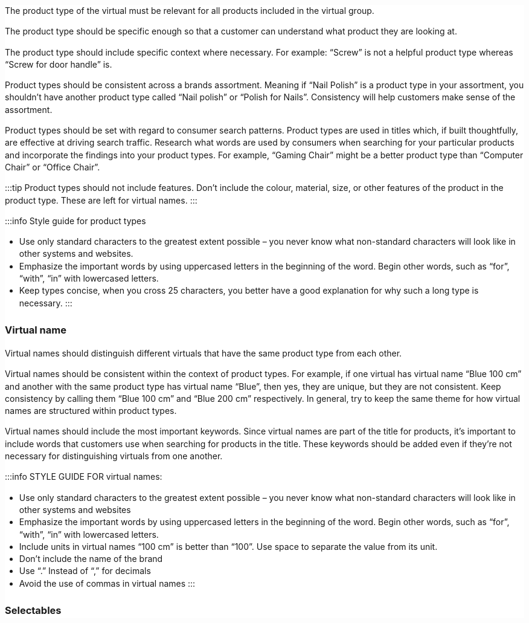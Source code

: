 The product type of the virtual must be relevant for all products included in the virtual group.

The product type should be specific enough so that a customer can understand what product they are looking at.

The product type should include specific context where necessary. For example: “Screw” is not a helpful product type whereas “Screw for door handle” is.

Product types should be consistent across a brands assortment. Meaning if “Nail Polish” is a product type in your assortment, you shouldn’t have another product type called “Nail polish” or “Polish for Nails”. Consistency will help customers make sense of the assortment.

Product types should be set with regard to consumer search patterns. Product types are used in titles which, if built thoughtfully, are effective at driving search traffic. Research what words are used by consumers when searching for your particular products and incorporate the findings into your product types. For example, “Gaming Chair” might be a better product type than “Computer Chair” or “Office Chair”.

:::tip
Product types should not include features. Don’t include the colour, material, size, or other features of the product in the product type. These are left for virtual names.
:::

:::info Style guide for product types
- Use only standard characters to the greatest extent possible – you never know what non-standard characters will look like in other systems and websites.
- Emphasize the important words by using uppercased letters in the beginning of the word. Begin other words, such as “for”, “with”, “in” with lowercased letters.
- Keep types concise, when you cross 25 characters, you better have a good explanation for why such a long type is necessary.
:::
### Virtual name

Virtual names should distinguish different virtuals that have the same product type from each other.

Virtual names should be consistent within the context of product types. For example, if one virtual has virtual name “Blue 100 cm” and another with the same product type has virtual name “Blue”, then yes, they are unique, but they are not consistent. Keep consistency by calling them “Blue 100 cm” and “Blue 200 cm” respectively. In general, try to keep the same theme for how virtual names are structured within product types.

Virtual names should include the most important keywords. Since virtual names are part of the title for products, it’s important to include words that customers use when searching for products in the title. These keywords should be added even if they’re not necessary for distinguishing virtuals from one another.

:::info STYLE GUIDE FOR virtual names:

- Use only standard characters to the greatest extent possible – you never know what non-standard characters will look like in other systems and websites
- Emphasize the important words by using uppercased letters in the beginning of the word. Begin other words, such as “for”, “with”, “in” with lowercased letters.
- Include units in virtual names “100 cm” is better than “100”. Use space to separate the value from its unit.
- Don’t include the name of the brand
- Use “.” Instead of “,” for decimals
- Avoid the use of commas in virtual names
:::
### Selectables
